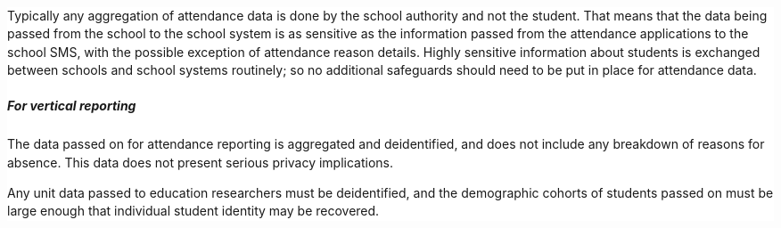 Typically any aggregation of attendance data is done by the school
authority and not the student. That means that the data being passed
from the school to the school system is as sensitive as the information
passed from the attendance applications to the school SMS, with the
possible exception of attendance reason details. Highly sensitive
information about students is exchanged between schools and school
systems routinely; so no additional safeguards should need to be put in
place for attendance data.

##### For vertical reporting

The data passed on for attendance reporting is aggregated and
deidentified, and does not include any breakdown of reasons for absence.
This data does not present serious privacy implications.

Any unit data passed to education researchers must be deidentified, and
the demographic cohorts of students passed on must be large enough that
individual student identity may be recovered.
